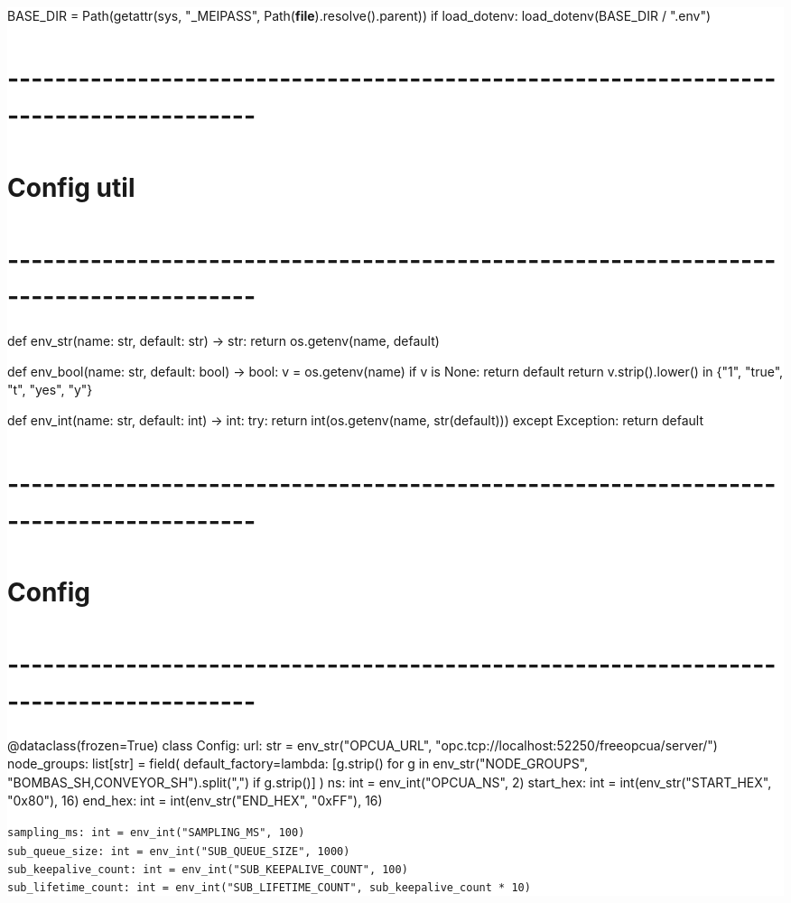 BASE_DIR = Path(getattr(sys, "_MEIPASS", Path(__file__).resolve().parent))
if load_dotenv:
    load_dotenv(BASE_DIR / ".env")

# --------------------------------------------------------------------------------------
# Config util
# --------------------------------------------------------------------------------------

def env_str(name: str, default: str) -> str:
    return os.getenv(name, default)

def env_bool(name: str, default: bool) -> bool:
    v = os.getenv(name)
    if v is None:
        return default
    return v.strip().lower() in {"1", "true", "t", "yes", "y"}

def env_int(name: str, default: int) -> int:
    try:
        return int(os.getenv(name, str(default)))
    except Exception:
        return default

# --------------------------------------------------------------------------------------
# Config
# --------------------------------------------------------------------------------------

@dataclass(frozen=True)
class Config:
    url: str = env_str("OPCUA_URL", "opc.tcp://localhost:52250/freeopcua/server/")
    node_groups: list[str] = field(
        default_factory=lambda: [g.strip() for g in env_str("NODE_GROUPS", "BOMBAS_SH,CONVEYOR_SH").split(",") if g.strip()]
    )
    ns: int = env_int("OPCUA_NS", 2)
    start_hex: int = int(env_str("START_HEX", "0x80"), 16)
    end_hex: int = int(env_str("END_HEX", "0xFF"), 16)

    sampling_ms: int = env_int("SAMPLING_MS", 100)
    sub_queue_size: int = env_int("SUB_QUEUE_SIZE", 1000)
    sub_keepalive_count: int = env_int("SUB_KEEPALIVE_COUNT", 100)
    sub_lifetime_count: int = env_int("SUB_LIFETIME_COUNT", sub_keepalive_count * 10)
